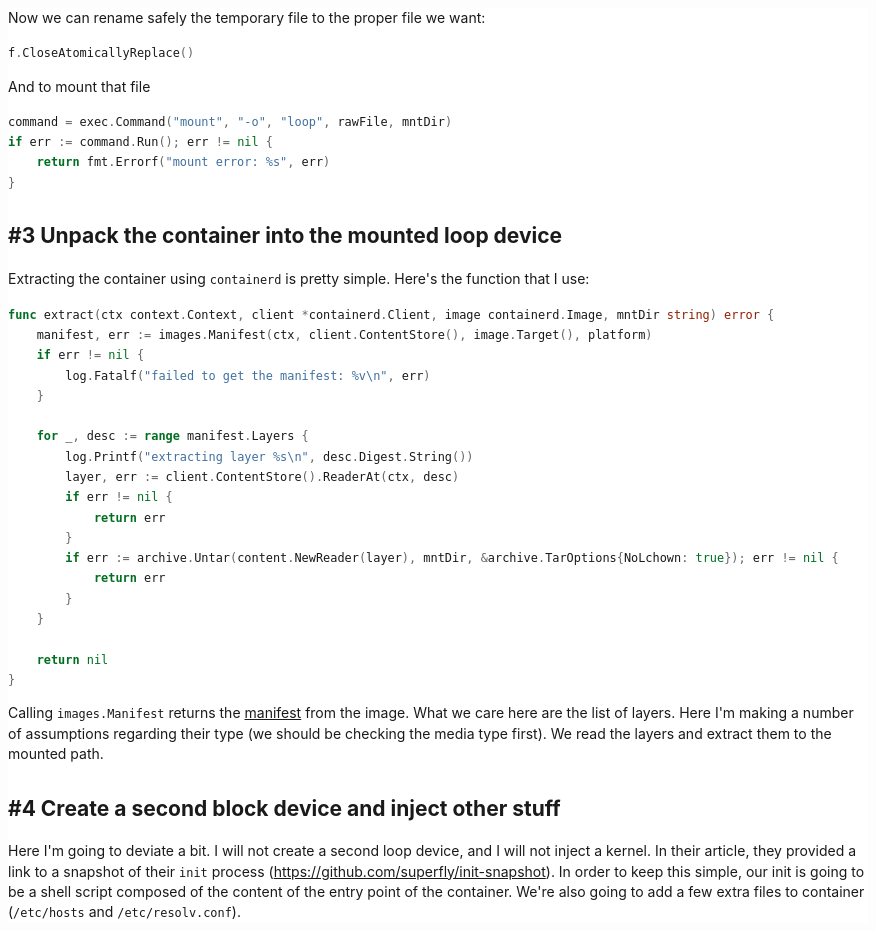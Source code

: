 Now we can rename safely the temporary file to the proper file we want:

```go
f.CloseAtomicallyReplace()
```

And to mount that file

```go
command = exec.Command("mount", "-o", "loop", rawFile, mntDir)
if err := command.Run(); err != nil {
    return fmt.Errorf("mount error: %s", err)
}
```

## #3 Unpack the container into the mounted loop device

Extracting the container using `containerd` is pretty simple. Here's the
function that I use:

```go
func extract(ctx context.Context, client *containerd.Client, image containerd.Image, mntDir string) error {
    manifest, err := images.Manifest(ctx, client.ContentStore(), image.Target(), platform)
    if err != nil {
        log.Fatalf("failed to get the manifest: %v\n", err)
    }

    for _, desc := range manifest.Layers {
        log.Printf("extracting layer %s\n", desc.Digest.String())
        layer, err := client.ContentStore().ReaderAt(ctx, desc)
        if err != nil {
            return err
        }
        if err := archive.Untar(content.NewReader(layer), mntDir, &archive.TarOptions{NoLchown: true}); err != nil {
            return err
        }
    }

    return nil
}
```

Calling `images.Manifest` returns the
[manifest](https://github.com/opencontainers/image-spec/blob/master/manifest.md)
from the image. What we care here are the list of layers. Here I'm
making a number of assumptions regarding their type (we should be
checking the media type first). We read the layers and extract them to
the mounted path.

## #4 Create a second block device and inject other stuff

Here I'm going to deviate a bit. I will not create a second loop device,
and I will not inject a kernel. In their article, they provided a link
to a snapshot of their `init` process
(<https://github.com/superfly/init-snapshot>). In order to keep this
simple, our init is going to be a shell script composed of the content
of the entry point of the container. We're also going to add a few extra
files to container (`/etc/hosts` and `/etc/resolv.conf`).
